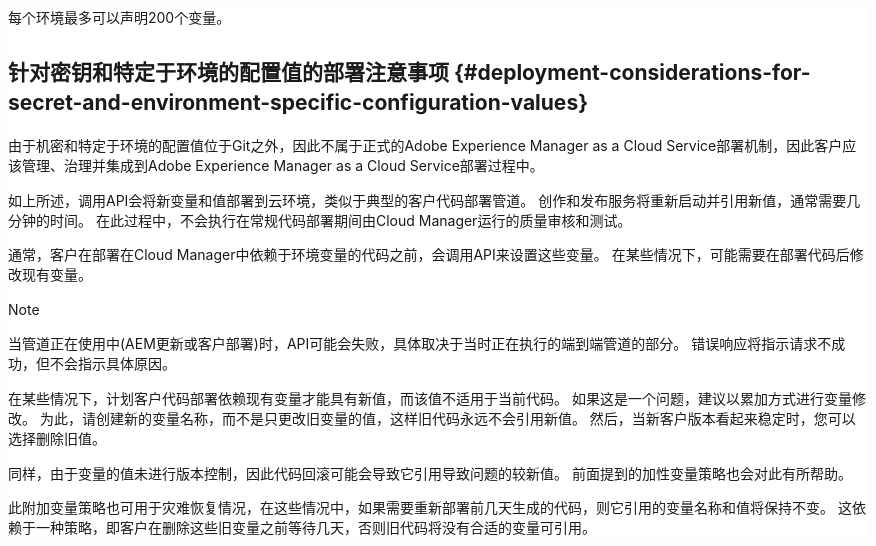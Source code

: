 每个环境最多可以声明200个变量。

## 针对密钥和特定于环境的配置值的部署注意事项 {#deployment-considerations-for-secret-and-environment-specific-configuration-values}

由于机密和特定于环境的配置值位于Git之外，因此不属于正式的Adobe Experience Manager as a Cloud Service部署机制，因此客户应该管理、治理并集成到Adobe Experience Manager as a Cloud Service部署过程中。

如上所述，调用API会将新变量和值部署到云环境，类似于典型的客户代码部署管道。 创作和发布服务将重新启动并引用新值，通常需要几分钟的时间。 在此过程中，不会执行在常规代码部署期间由Cloud Manager运行的质量审核和测试。

通常，客户在部署在Cloud Manager中依赖于环境变量的代码之前，会调用API来设置这些变量。 在某些情况下，可能需要在部署代码后修改现有变量。

>[!NOTE]
>
>当管道正在使用中(AEM更新或客户部署)时，API可能会失败，具体取决于当时正在执行的端到端管道的部分。 错误响应将指示请求不成功，但不会指示具体原因。

在某些情况下，计划客户代码部署依赖现有变量才能具有新值，而该值不适用于当前代码。 如果这是一个问题，建议以累加方式进行变量修改。 为此，请创建新的变量名称，而不是只更改旧变量的值，这样旧代码永远不会引用新值。 然后，当新客户版本看起来稳定时，您可以选择删除旧值。

同样，由于变量的值未进行版本控制，因此代码回滚可能会导致它引用导致问题的较新值。 前面提到的加性变量策略也会对此有所帮助。

此附加变量策略也可用于灾难恢复情况，在这些情况中，如果需要重新部署前几天生成的代码，则它引用的变量名称和值将保持不变。 这依赖于一种策略，即客户在删除这些旧变量之前等待几天，否则旧代码将没有合适的变量可引用。
